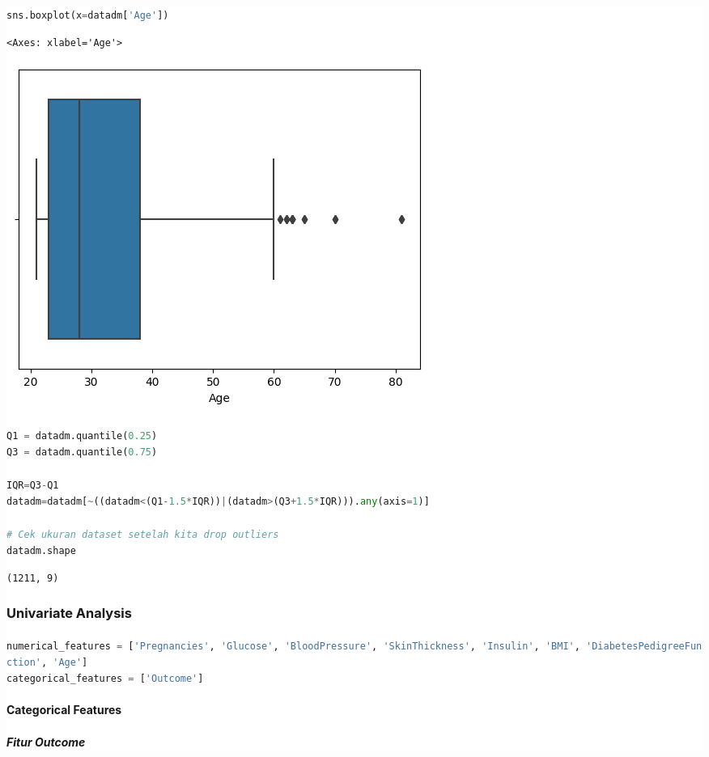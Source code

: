```python
sns.boxplot(x=datadm['Age'])
```

    <Axes: xlabel='Age'>

![png](assets/prediksi_diabetes_26_1.png)

```python
Q1 = datadm.quantile(0.25)
Q3 = datadm.quantile(0.75)

IQR=Q3-Q1
datadm=datadm[~((datadm<(Q1-1.5*IQR))|(datadm>(Q3+1.5*IQR))).any(axis=1)]

# Cek ukuran dataset setelah kita drop outliers
datadm.shape
```

    (1211, 9)

### Univariate Analysis

```python
numerical_features = ['Pregnancies', 'Glucose', 'BloodPressure', 'SkinThickness', 'Insulin', 'BMI', 'DiabetesPedigreeFunction', 'Age']
categorical_features = ['Outcome']
```

#### Categorical Features

##### Fitur Outcome
